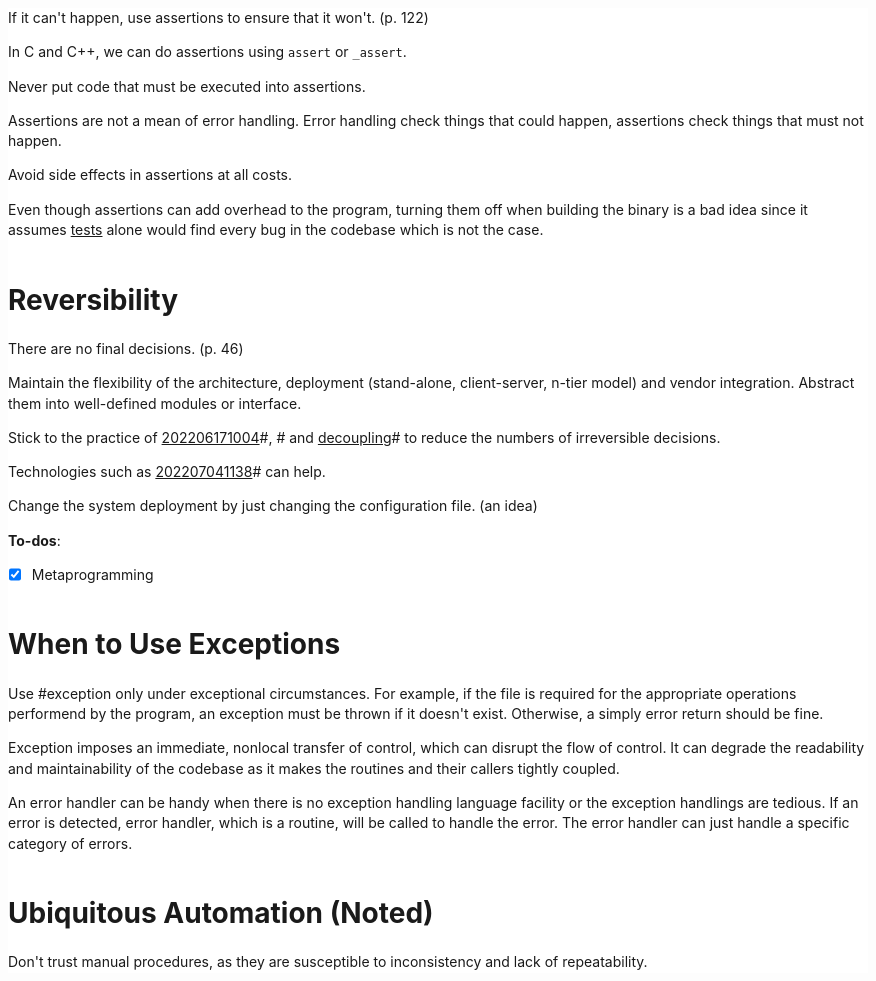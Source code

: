 If it can't happen, use assertions to ensure that it won't. (p. 122)

In C and C++, we can do assertions using `assert` or `_assert`.

Never put code that must be executed into assertions.

Assertions are not a mean of error handling. Error handling check things that
could happen, assertions check things that must not happen.

Avoid side effects in assertions at all costs.

Even though assertions can add overhead to the program, turning them off when
building the binary is a bad idea since it assumes [tests](../202206201159.md)
alone would find every bug in the codebase which is not the case.

# Reversibility

There are no final decisions. (p. 46)

Maintain the flexibility of the architecture, deployment (stand-alone,
client-server, n-tier model) and vendor integration. Abstract them into
well-defined modules or interface.

Stick to the practice of [202206171004](../202206171004.md)#,
[](#Metaprogramming)# and [decoupling](../202202041514.md)# to reduce
the numbers of irreversible decisions.

Technologies such as [202207041138](../202207041138.md)# can help.

Change the system deployment by just changing the configuration file. (an idea)

**To-dos**:
- [x] Metaprogramming

# When to Use Exceptions

Use #exception only under exceptional circumstances. For example, if the file is
required for the appropriate operations performend by the program, an exception
must be thrown if it doesn't exist. Otherwise, a simply error return should be
fine.

Exception imposes an immediate, nonlocal transfer of control, which can disrupt
the flow of control. It can degrade the readability and maintainability of the
codebase as it makes the routines and their callers tightly coupled.

An error handler can be handy when there is no exception handling language
facility or the exception handlings are tedious. If an error is detected, error
handler, which is a routine, will be called to handle the error. The error
handler can just handle a specific category of errors.

# Ubiquitous Automation (Noted)

Don't trust manual procedures, as they are susceptible to inconsistency and lack
of repeatability.
